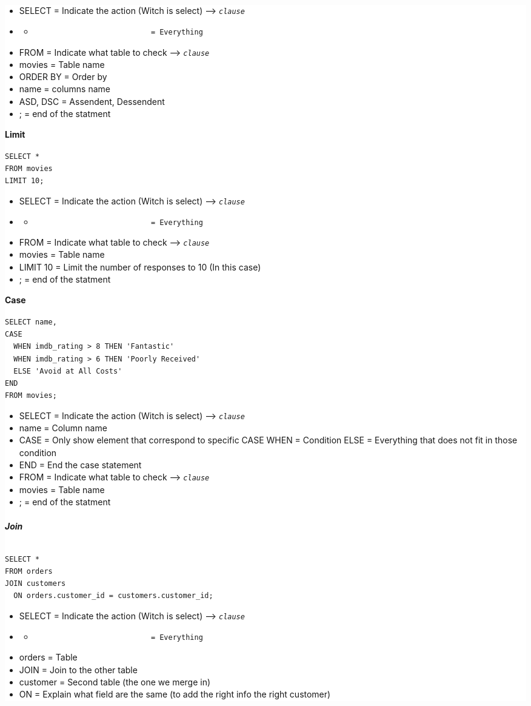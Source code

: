 - SELECT                      = Indicate the action (Witch is select) --> *`clause`*
- *                                = Everything 
- FROM                        = Indicate what table to check --> *`clause`*
- movies                      = Table name
- ORDER BY                 = Order by
- name                         = columns name
- ASD, DSC                  = Assendent, Dessendent
- ;                                 = end of the statment    

**Limit**
```
SELECT *  
FROM movies  
LIMIT 10;
```

- SELECT                      = Indicate the action (Witch is select) --> *`clause`*
- *                                = Everything 
- FROM                        = Indicate what table to check --> *`clause`*
- movies                      = Table name
- LIMIT 10                    = Limit the number of responses to 10 (In this case)
-  ;                              = end of the statment    

**Case**
```
SELECT name,  
CASE  
  WHEN imdb_rating > 8 THEN 'Fantastic'  
  WHEN imdb_rating > 6 THEN 'Poorly Received'  
  ELSE 'Avoid at All Costs'  
END  
FROM movies;
```

- SELECT                      = Indicate the action (Witch is select) --> *`clause`*
- name                         = Column name
- CASE                          = Only show element that correspond to specific CASE
	WHEN                       = Condition
	ELSE                          = Everything that does not fit in those condition
- END                            = End the case statement
- FROM                        = Indicate what table to check --> *`clause`*
- movies                      = Table name
-  ;                              = end of the statment    

###### **Join**
```
SELECT *  
FROM orders  
JOIN customers  
  ON orders.customer_id = customers.customer_id;
```

- SELECT                      = Indicate the action (Witch is select) --> *`clause`*
- *                                = Everything
- orders                        = Table
- JOIN                           = Join to the other table
- customer                    = Second table (the one we merge in)
- ON                              = Explain what field are the same (to add the right info the right customer)
